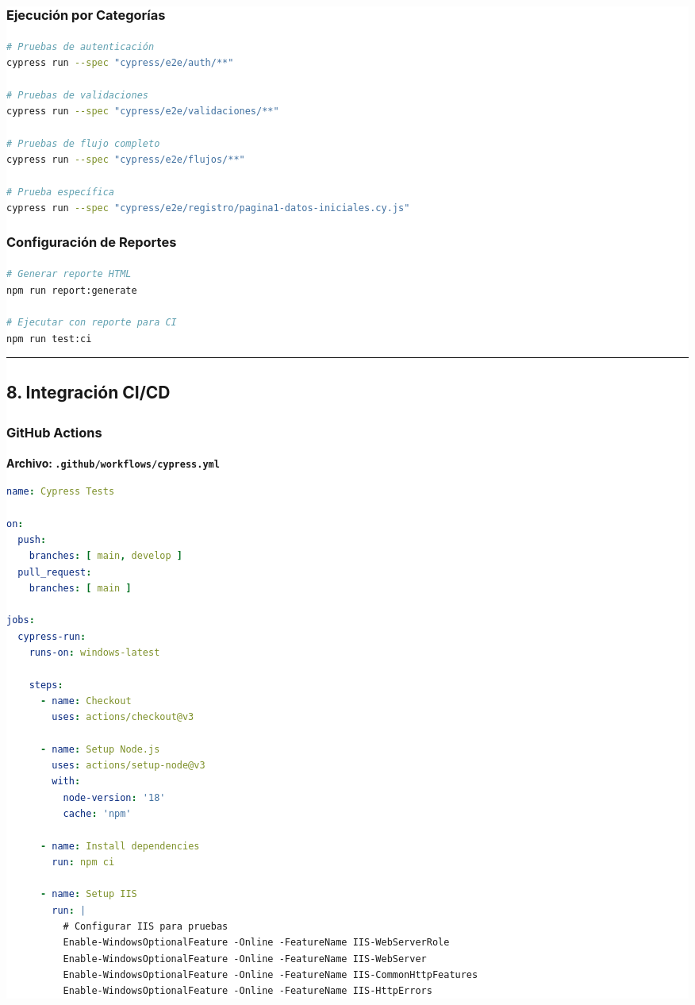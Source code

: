 ### Ejecución por Categorías
```bash
# Pruebas de autenticación
cypress run --spec "cypress/e2e/auth/**"

# Pruebas de validaciones
cypress run --spec "cypress/e2e/validaciones/**"

# Pruebas de flujo completo
cypress run --spec "cypress/e2e/flujos/**"

# Prueba específica
cypress run --spec "cypress/e2e/registro/pagina1-datos-iniciales.cy.js"
```

### Configuración de Reportes
```bash
# Generar reporte HTML
npm run report:generate

# Ejecutar con reporte para CI
npm run test:ci
```

---

## 8. Integración CI/CD

### GitHub Actions
**Archivo: `.github/workflows/cypress.yml`**
```yaml
name: Cypress Tests

on:
  push:
    branches: [ main, develop ]
  pull_request:
    branches: [ main ]

jobs:
  cypress-run:
    runs-on: windows-latest
    
    steps:
      - name: Checkout
        uses: actions/checkout@v3
      
      - name: Setup Node.js
        uses: actions/setup-node@v3
        with:
          node-version: '18'
          cache: 'npm'
      
      - name: Install dependencies
        run: npm ci
      
      - name: Setup IIS
        run: |
          # Configurar IIS para pruebas
          Enable-WindowsOptionalFeature -Online -FeatureName IIS-WebServerRole
          Enable-WindowsOptionalFeature -Online -FeatureName IIS-WebServer
          Enable-WindowsOptionalFeature -Online -FeatureName IIS-CommonHttpFeatures
          Enable-WindowsOptionalFeature -Online -FeatureName IIS-HttpErrors
```